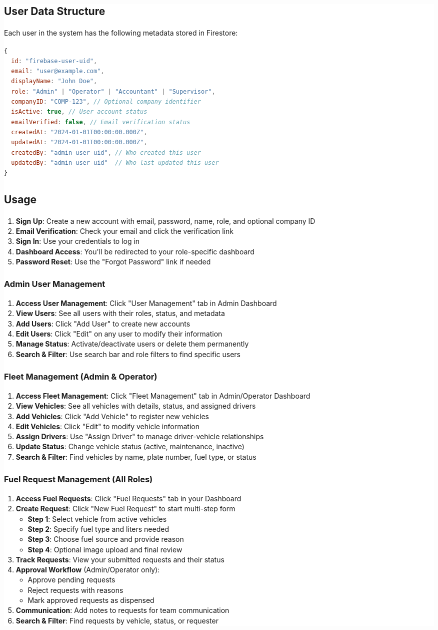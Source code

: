 ## User Data Structure

Each user in the system has the following metadata stored in Firestore:

```javascript
{
  id: "firebase-user-uid",
  email: "user@example.com",
  displayName: "John Doe",
  role: "Admin" | "Operator" | "Accountant" | "Supervisor",
  companyID: "COMP-123", // Optional company identifier
  isActive: true, // User account status
  emailVerified: false, // Email verification status
  createdAt: "2024-01-01T00:00:00.000Z",
  updatedAt: "2024-01-01T00:00:00.000Z",
  createdBy: "admin-user-uid", // Who created this user
  updatedBy: "admin-user-uid"  // Who last updated this user
}
```

## Usage

1. **Sign Up**: Create a new account with email, password, name, role, and optional company ID
2. **Email Verification**: Check your email and click the verification link
3. **Sign In**: Use your credentials to log in
4. **Dashboard Access**: You'll be redirected to your role-specific dashboard
5. **Password Reset**: Use the "Forgot Password" link if needed

### Admin User Management

1. **Access User Management**: Click "User Management" tab in Admin Dashboard
2. **View Users**: See all users with their roles, status, and metadata
3. **Add Users**: Click "Add User" to create new accounts
4. **Edit Users**: Click "Edit" on any user to modify their information
5. **Manage Status**: Activate/deactivate users or delete them permanently
6. **Search & Filter**: Use search bar and role filters to find specific users

### Fleet Management (Admin & Operator)

1. **Access Fleet Management**: Click "Fleet Management" tab in Admin/Operator Dashboard
2. **View Vehicles**: See all vehicles with details, status, and assigned drivers
3. **Add Vehicles**: Click "Add Vehicle" to register new vehicles
4. **Edit Vehicles**: Click "Edit" to modify vehicle information
5. **Assign Drivers**: Use "Assign Driver" to manage driver-vehicle relationships
6. **Update Status**: Change vehicle status (active, maintenance, inactive)
7. **Search & Filter**: Find vehicles by name, plate number, fuel type, or status

### Fuel Request Management (All Roles)

1. **Access Fuel Requests**: Click "Fuel Requests" tab in your Dashboard
2. **Create Request**: Click "New Fuel Request" to start multi-step form
   - **Step 1**: Select vehicle from active vehicles
   - **Step 2**: Specify fuel type and liters needed
   - **Step 3**: Choose fuel source and provide reason
   - **Step 4**: Optional image upload and final review
3. **Track Requests**: View your submitted requests and their status
4. **Approval Workflow** (Admin/Operator only):
   - Approve pending requests
   - Reject requests with reasons
   - Mark approved requests as dispensed
5. **Communication**: Add notes to requests for team communication
6. **Search & Filter**: Find requests by vehicle, status, or requester
